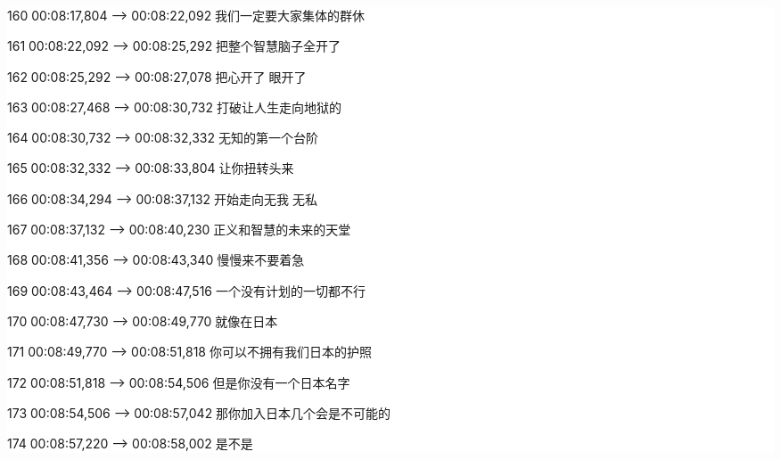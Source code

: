 160
00:08:17,804 –&gt; 00:08:22,092
我们一定要大家集体的群休
 
161
00:08:22,092 –&gt; 00:08:25,292
把整个智慧脑子全开了
 
162
00:08:25,292 –&gt; 00:08:27,078
把心开了 眼开了
 
163
00:08:27,468 –&gt; 00:08:30,732
打破让人生走向地狱的
 
164
00:08:30,732 –&gt; 00:08:32,332
无知的第一个台阶
 
165
00:08:32,332 –&gt; 00:08:33,804
让你扭转头来
 
166
00:08:34,294 –&gt; 00:08:37,132
开始走向无我 无私
 
167
00:08:37,132 –&gt; 00:08:40,230
正义和智慧的未来的天堂
 
168
00:08:41,356 –&gt; 00:08:43,340
慢慢来不要着急
 
169
00:08:43,464 –&gt; 00:08:47,516
一个没有计划的一切都不行
 
170
00:08:47,730 –&gt; 00:08:49,770
就像在日本
 
171
00:08:49,770 –&gt; 00:08:51,818
你可以不拥有我们日本的护照
 
172
00:08:51,818 –&gt; 00:08:54,506
但是你没有一个日本名字
 
173
00:08:54,506 –&gt; 00:08:57,042
那你加入日本几个会是不可能的
 
174
00:08:57,220 –&gt; 00:08:58,002
是不是
 